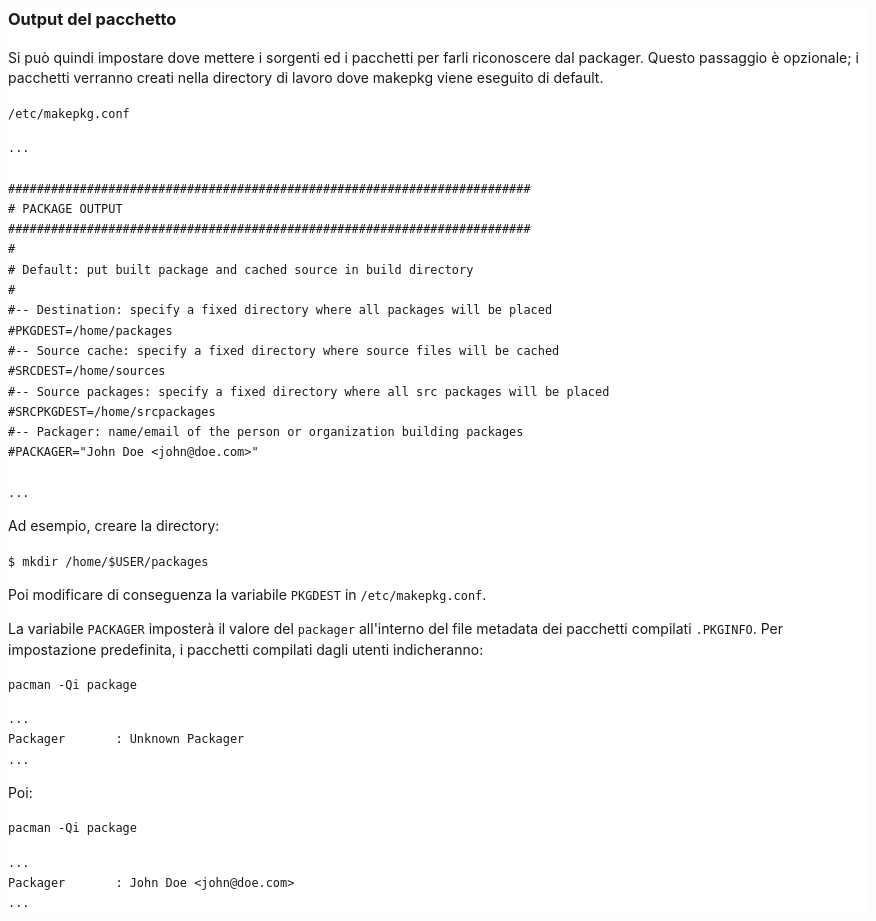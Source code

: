 ### Output del pacchetto

Si può quindi impostare dove mettere i sorgenti ed i pacchetti per farli riconoscere dal packager. Questo passaggio è opzionale; i pacchetti verranno creati nella directory di lavoro dove makepkg viene eseguito di default.

 `/etc/makepkg.conf` 
```
...

#########################################################################
# PACKAGE OUTPUT
#########################################################################
#
# Default: put built package and cached source in build directory
#
#-- Destination: specify a fixed directory where all packages will be placed
#PKGDEST=/home/packages
#-- Source cache: specify a fixed directory where source files will be cached
#SRCDEST=/home/sources
#-- Source packages: specify a fixed directory where all src packages will be placed
#SRCPKGDEST=/home/srcpackages
#-- Packager: name/email of the person or organization building packages
#PACKAGER="John Doe <john@doe.com>"

...

```

Ad esempio, creare la directory:

```
$ mkdir /home/$USER/packages

```

Poi modificare di conseguenza la variabile `PKGDEST` in `/etc/makepkg.conf`.

La variabile `PACKAGER` imposterà il valore del `packager` all'interno del file metadata dei pacchetti compilati `.PKGINFO`. Per impostazione predefinita, i pacchetti compilati dagli utenti indicheranno:

 `pacman -Qi package` 
```
...
Packager       : Unknown Packager
...

```

Poi:

 `pacman -Qi package` 
```
...
Packager       : John Doe <john@doe.com>
...

```
